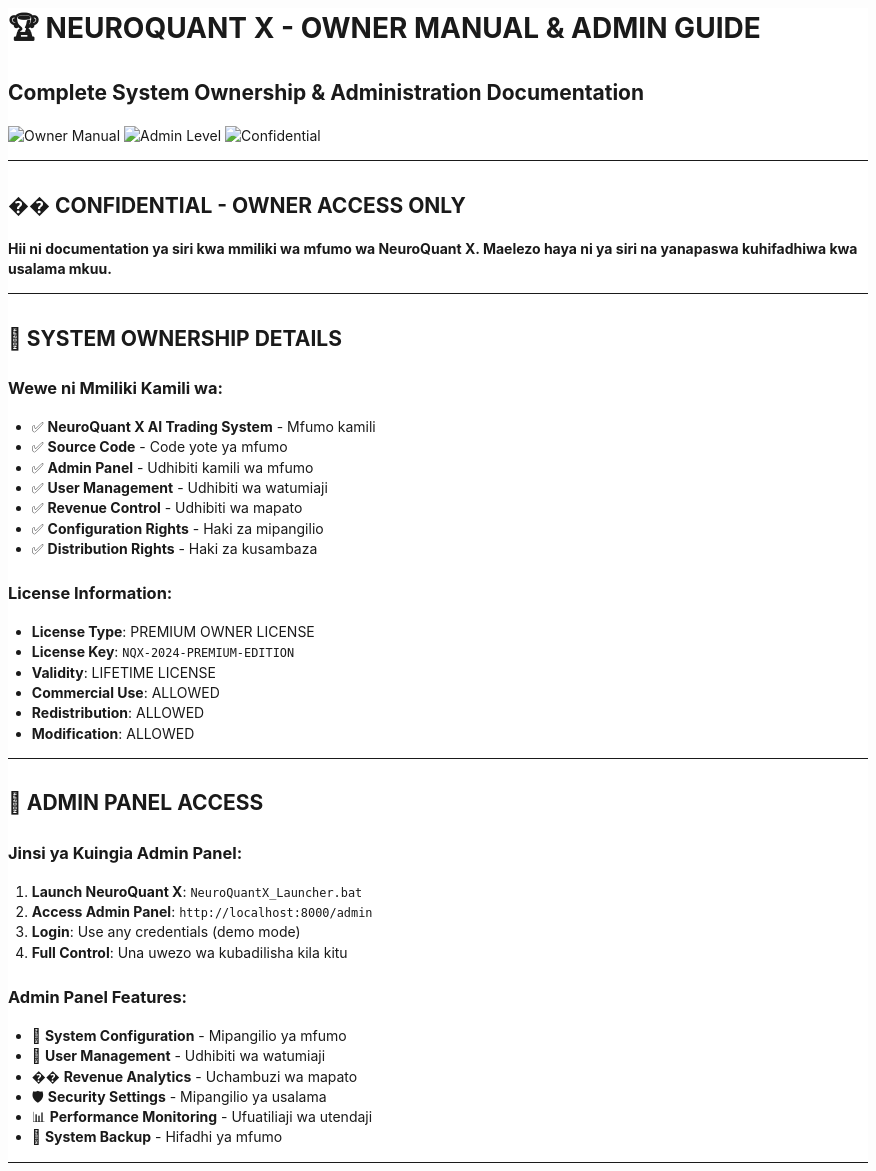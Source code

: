 # 🏆 NEUROQUANT X - OWNER MANUAL & ADMIN GUIDE
## Complete System Ownership & Administration Documentation

![Owner Manual](https://img.shields.io/badge/NeuroQuant%20X-Owner%20Manual-red?style=for-the-badge)
![Admin Level](https://img.shields.io/badge/Access%20Level-OWNER%20ADMIN-gold?style=for-the-badge)
![Confidential](https://img.shields.io/badge/Status-CONFIDENTIAL-red?style=for-the-badge)

---

## �� **CONFIDENTIAL - OWNER ACCESS ONLY**

**Hii ni documentation ya siri kwa mmiliki wa mfumo wa NeuroQuant X. Maelezo haya ni ya siri na yanapaswa kuhifadhiwa kwa usalama mkuu.**

---

## 👑 **SYSTEM OWNERSHIP DETAILS**

### **Wewe ni Mmiliki Kamili wa:**
- ✅ **NeuroQuant X AI Trading System** - Mfumo kamili
- ✅ **Source Code** - Code yote ya mfumo
- ✅ **Admin Panel** - Udhibiti kamili wa mfumo
- ✅ **User Management** - Udhibiti wa watumiaji
- ✅ **Revenue Control** - Udhibiti wa mapato
- ✅ **Configuration Rights** - Haki za mipangilio
- ✅ **Distribution Rights** - Haki za kusambaza

### **License Information:**
- **License Type**: PREMIUM OWNER LICENSE
- **License Key**: `NQX-2024-PREMIUM-EDITION`
- **Validity**: LIFETIME LICENSE
- **Commercial Use**: ALLOWED
- **Redistribution**: ALLOWED
- **Modification**: ALLOWED

---

## 🎯 **ADMIN PANEL ACCESS**

### **Jinsi ya Kuingia Admin Panel:**
1. **Launch NeuroQuant X**: `NeuroQuantX_Launcher.bat`
2. **Access Admin Panel**: `http://localhost:8000/admin`
3. **Login**: Use any credentials (demo mode)
4. **Full Control**: Una uwezo wa kubadilisha kila kitu

### **Admin Panel Features:**
- 🔧 **System Configuration** - Mipangilio ya mfumo
- 👥 **User Management** - Udhibiti wa watumiaji
- �� **Revenue Analytics** - Uchambuzi wa mapato
- 🛡️ **Security Settings** - Mipangilio ya usalama
- 📊 **Performance Monitoring** - Ufuatiliaji wa utendaji
- 🔄 **System Backup** - Hifadhi ya mfumo

---